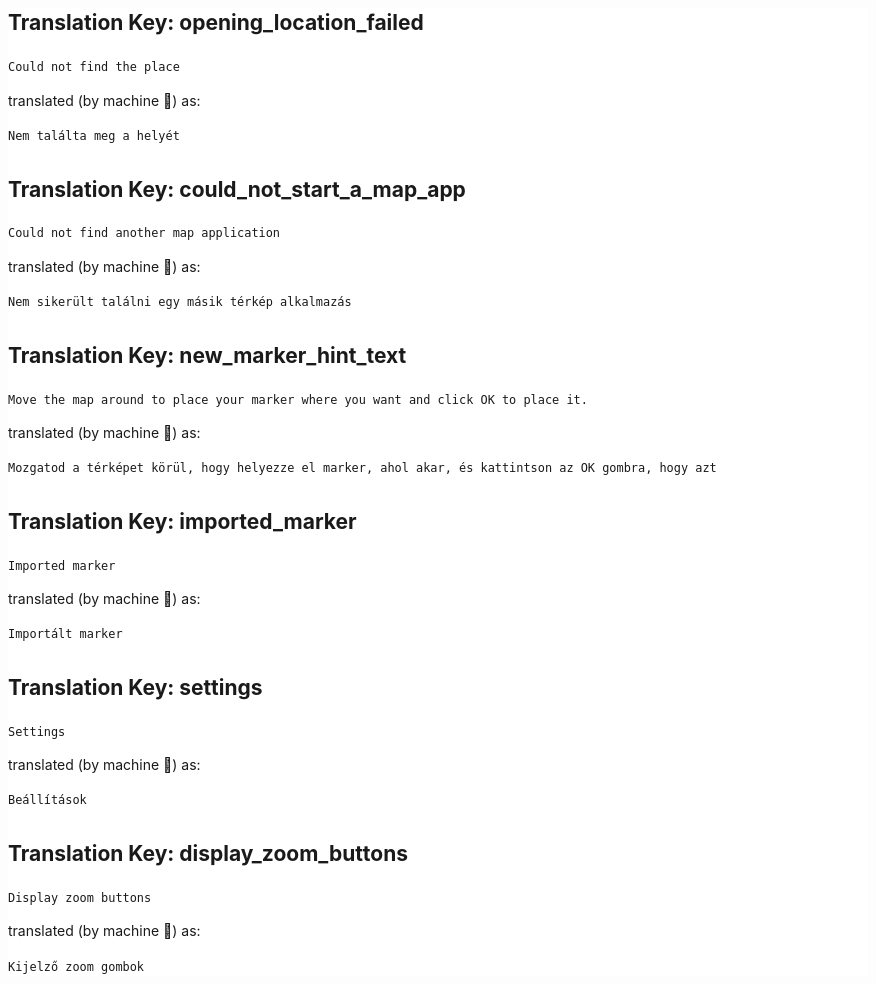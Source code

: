 
## Translation Key: opening_location_failed
```
Could not find the place
```
translated (by machine 🤖) as:
```
Nem találta meg a helyét
```


## Translation Key: could_not_start_a_map_app
```
Could not find another map application
```
translated (by machine 🤖) as:
```
Nem sikerült találni egy másik térkép alkalmazás
```


## Translation Key: new_marker_hint_text
```
Move the map around to place your marker where you want and click OK to place it.
```
translated (by machine 🤖) as:
```
Mozgatod a térképet körül, hogy helyezze el marker, ahol akar, és kattintson az OK gombra, hogy azt
```


## Translation Key: imported_marker
```
Imported marker
```
translated (by machine 🤖) as:
```
Importált marker
```


## Translation Key: settings
```
Settings
```
translated (by machine 🤖) as:
```
Beállítások
```


## Translation Key: display_zoom_buttons
```
Display zoom buttons
```
translated (by machine 🤖) as:
```
Kijelző zoom gombok
```
